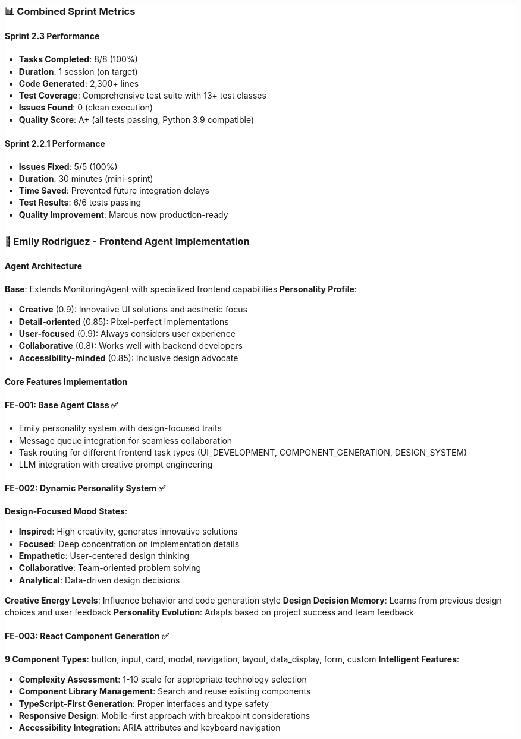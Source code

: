### 📊 Combined Sprint Metrics

#### Sprint 2.3 Performance
- **Tasks Completed**: 8/8 (100%)
- **Duration**: 1 session (on target)
- **Code Generated**: 2,300+ lines
- **Test Coverage**: Comprehensive test suite with 13+ test classes
- **Issues Found**: 0 (clean execution)
- **Quality Score**: A+ (all tests passing, Python 3.9 compatible)

#### Sprint 2.2.1 Performance
- **Issues Fixed**: 5/5 (100%)
- **Duration**: 30 minutes (mini-sprint)
- **Time Saved**: Prevented future integration delays
- **Test Results**: 6/6 tests passing
- **Quality Improvement**: Marcus now production-ready

### 🚀 Emily Rodriguez - Frontend Agent Implementation

#### Agent Architecture
**Base**: Extends MonitoringAgent with specialized frontend capabilities
**Personality Profile**:
- **Creative** (0.9): Innovative UI solutions and aesthetic focus
- **Detail-oriented** (0.85): Pixel-perfect implementations
- **User-focused** (0.9): Always considers user experience
- **Collaborative** (0.8): Works well with backend developers
- **Accessibility-minded** (0.85): Inclusive design advocate

#### Core Features Implementation

#### FE-001: Base Agent Class ✅
- Emily personality system with design-focused traits
- Message queue integration for seamless collaboration
- Task routing for different frontend task types (UI_DEVELOPMENT, COMPONENT_GENERATION, DESIGN_SYSTEM)
- LLM integration with creative prompt engineering

#### FE-002: Dynamic Personality System ✅
**Design-Focused Mood States**:
- **Inspired**: High creativity, generates innovative solutions
- **Focused**: Deep concentration on implementation details
- **Empathetic**: User-centered design thinking
- **Collaborative**: Team-oriented problem solving
- **Analytical**: Data-driven design decisions

**Creative Energy Levels**: Influence behavior and code generation style
**Design Decision Memory**: Learns from previous design choices and user feedback
**Personality Evolution**: Adapts based on project success and team feedback

#### FE-003: React Component Generation ✅
**9 Component Types**: button, input, card, modal, navigation, layout, data_display, form, custom
**Intelligent Features**:
- **Complexity Assessment**: 1-10 scale for appropriate technology selection
- **Component Library Management**: Search and reuse existing components
- **TypeScript-First Generation**: Proper interfaces and type safety
- **Responsive Design**: Mobile-first approach with breakpoint considerations
- **Accessibility Integration**: ARIA attributes and keyboard navigation
